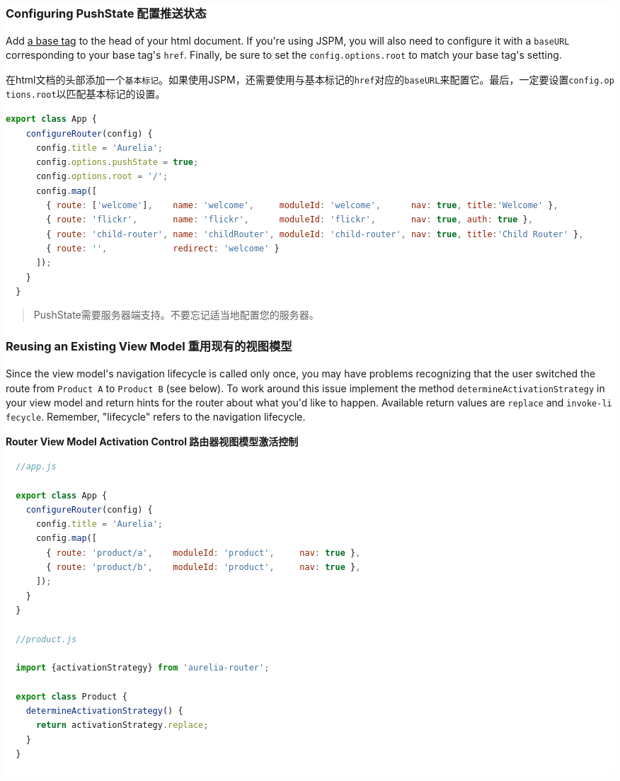 ```javascript
```

### Configuring PushState 配置推送状态

Add [a base tag](https://developer.mozilla.org/en-US/docs/Web/HTML/Element/base) to the head of your html document. If you're using JSPM, you will also need to configure it with a `baseURL` corresponding to your base tag's `href`. Finally, be sure to set the `config.options.root` to match your base tag's setting.

在html文档的头部添加一个`基本标记`。如果使用JSPM，还需要使用与基本标记的`href`对应的`baseURL`来配置它。最后，一定要设置`config.options.root`以匹配基本标记的设置。

```javascript
export class App {
    configureRouter(config) {
      config.title = 'Aurelia';
      config.options.pushState = true;
      config.options.root = '/';
      config.map([
        { route: ['welcome'],    name: 'welcome',     moduleId: 'welcome',      nav: true, title:'Welcome' },
        { route: 'flickr',       name: 'flickr',      moduleId: 'flickr',       nav: true, auth: true },
        { route: 'child-router', name: 'childRouter', moduleId: 'child-router', nav: true, title:'Child Router' },
        { route: '',             redirect: 'welcome' }
      ]);
    }
  }
```

>PushState需要服务器端支持。不要忘记适当地配置您的服务器。

### Reusing an Existing View Model 重用现有的视图模型

Since the view model's navigation lifecycle is called only once, you may have problems recognizing that the user switched the route from `Product A` to `Product B` (see below). To work around this issue implement the method `determineActivationStrategy` in your view model and return hints for the router about what you'd like to happen. Available return values are `replace` and `invoke-lifecycle`. Remember, "lifecycle" refers to the navigation lifecycle.

**Router View Model Activation Control 路由器视图模型激活控制**

```javascript
  //app.js
  
  export class App {
    configureRouter(config) {
      config.title = 'Aurelia';
      config.map([
        { route: 'product/a',    moduleId: 'product',     nav: true },
        { route: 'product/b',    moduleId: 'product',     nav: true },
      ]);
    }
  }
  
  //product.js
  
  import {activationStrategy} from 'aurelia-router';
  
  export class Product {
    determineActivationStrategy() {
      return activationStrategy.replace;
    }
  }
  
```
